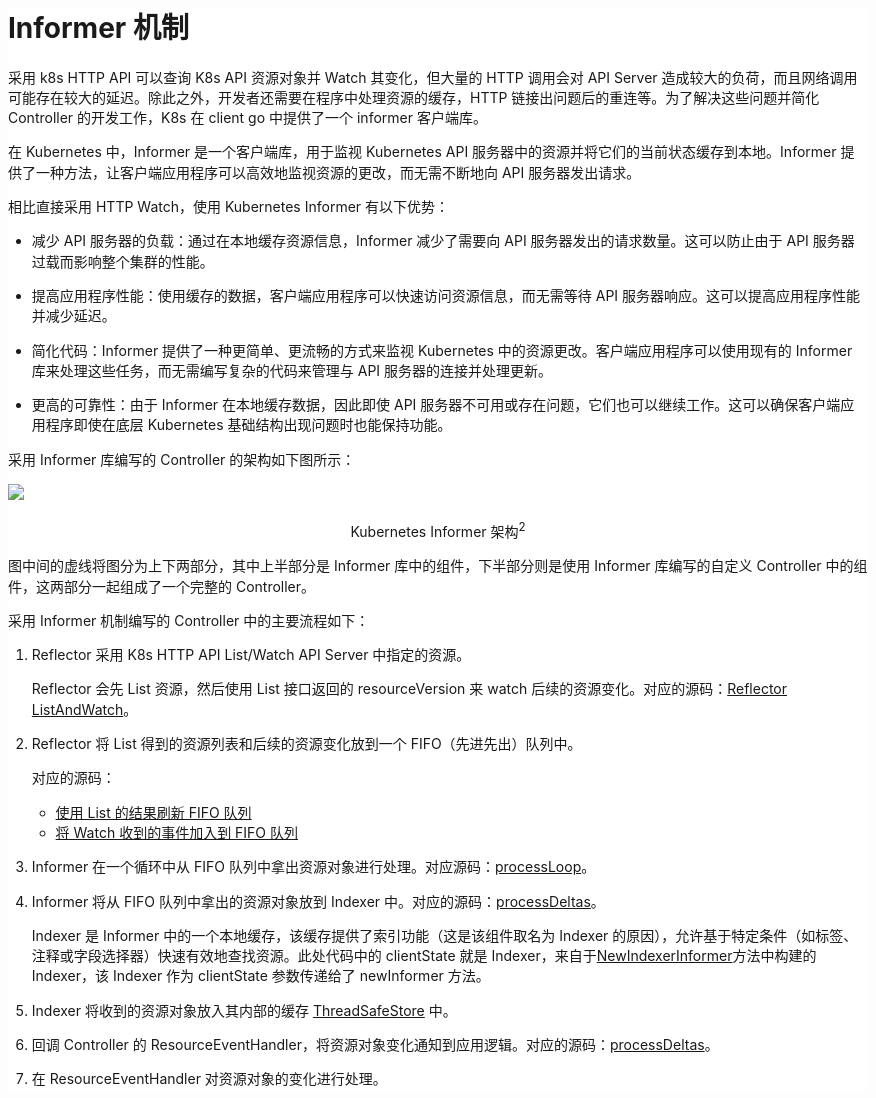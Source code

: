 # Informer 机制

采用 k8s HTTP API 可以查询 K8s API 资源对象并 Watch 其变化，但大量的 HTTP 调用会对 API Server 造成较大的负荷，而且网络调用可能存在较大的延迟。除此之外，开发者还需要在程序中处理资源的缓存，HTTP 链接出问题后的重连等。为了解决这些问题并简化 Controller 的开发工作，K8s 在 client go 中提供了一个 informer 客户端库。

在 Kubernetes 中，Informer 是一个客户端库，用于监视 Kubernetes API 服务器中的资源并将它们的当前状态缓存到本地。Informer 提供了一种方法，让客户端应用程序可以高效地监视资源的更改，而无需不断地向 API 服务器发出请求。

相比直接采用 HTTP Watch，使用 Kubernetes Informer 有以下优势：

* 减少 API 服务器的负载：通过在本地缓存资源信息，Informer 减少了需要向 API 服务器发出的请求数量。这可以防止由于 API 服务器过载而影响整个集群的性能。

* 提高应用程序性能：使用缓存的数据，客户端应用程序可以快速访问资源信息，而无需等待 API 服务器响应。这可以提高应用程序性能并减少延迟。

* 简化代码：Informer 提供了一种更简单、更流畅的方式来监视 Kubernetes 中的资源更改。客户端应用程序可以使用现有的 Informer 库来处理这些任务，而无需编写复杂的代码来管理与 API 服务器的连接并处理更新。

* 更高的可靠性：由于 Informer 在本地缓存数据，因此即使 API 服务器不可用或存在问题，它们也可以继续工作。这可以确保客户端应用程序即使在底层 Kubernetes 基础结构出现问题时也能保持功能。

采用 Informer 库编写的 Controller 的架构如下图所示：

![](/img/2023-03-09-how-to-create-a-k8s-controller/client-go-controller-interaction.jpeg)
<p style="text-align: center;">Kubernetes Informer 架构<sup>2</sup></p>

图中间的虚线将图分为上下两部分，其中上半部分是 Informer 库中的组件，下半部分则是使用 Informer 库编写的自定义 Controller 中的组件，这两部分一起组成了一个完整的 Controller。

采用 Informer 机制编写的 Controller 中的主要流程如下：

1. Reflector 采用 K8s HTTP API List/Watch API Server 中指定的资源。

    Reflector 会先 List 资源，然后使用 List 接口返回的 resourceVersion 来 watch 后续的资源变化。对应的源码：[Reflector ListAndWatch](https://github.com/kubernetes/client-go/blob/6df09021f998a3b005b8612d21c254b1b4d3d48b/tools/cache/reflector.go#L322)。

1. Reflector 将 List 得到的资源列表和后续的资源变化放到一个 FIFO（先进先出）队列中。

    对应的源码：
	* [使用 List 的结果刷新 FIFO 队列](https://github.com/kubernetes/client-go/blob/6df09021f998a3b005b8612d21c254b1b4d3d48b/tools/cache/reflector.go#L563)
	* [将 Watch 收到的事件加入到 FIFO 队列](https://github.com/kubernetes/client-go/blob/6df09021f998a3b005b8612d21c254b1b4d3d48b/tools/cache/reflector.go#L742)

1. Informer 在一个循环中从 FIFO 队列中拿出资源对象进行处理。对应源码：[processLoop](https://github.com/kubernetes/client-go/blob/012954e4d5d6e5d0923a00a5a49f76a8a3f11438/tools/cache/controller.go#L192)。

1. Informer 将从 FIFO 队列中拿出的资源对象放到 Indexer 中。对应的源码：[processDeltas](https://github.com/kubernetes/client-go/blob/012954e4d5d6e5d0923a00a5a49f76a8a3f11438/tools/cache/controller.go#L473)。

    Indexer 是 Informer 中的一个本地缓存，该缓存提供了索引功能（这是该组件取名为 Indexer 的原因），允许基于特定条件（如标签、注释或字段选择器）快速有效地查找资源。此处代码中的 clientState 就是 Indexer，来自于[NewIndexerInformer](https://github.com/kubernetes/client-go/blob/012954e4d5d6e5d0923a00a5a49f76a8a3f11438/tools/cache/controller.go#L392)方法中构建的 Indexer，该 Indexer 作为 clientState 参数传递给了 newInformer 方法。

1. Indexer 将收到的资源对象放入其内部的缓存 [ThreadSafeStore](https://github.com/kubernetes/client-go/blob/012954e4d5d6e5d0923a00a5a49f76a8a3f11438/tools/cache/thread_safe_store.go#L41) 中。
1. 回调 Controller 的 ResourceEventHandler，将资源对象变化通知到应用逻辑。对应的源码：[processDeltas](https://github.com/kubernetes/client-go/blob/012954e4d5d6e5d0923a00a5a49f76a8a3f11438/tools/cache/controller.go#L476)。
1. 在 ResourceEventHandler 对资源对象的变化进行处理。
